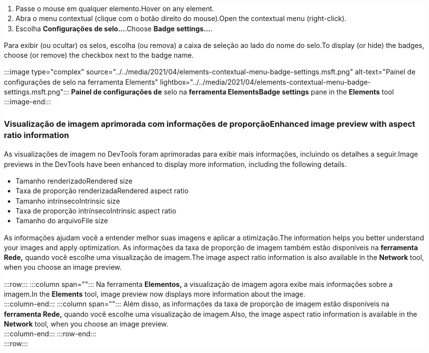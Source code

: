1.  <span data-ttu-id="601e5-217">Passe o mouse em qualquer elemento.</span><span class="sxs-lookup"><span data-stu-id="601e5-217">Hover on any element.</span></span>  
1.  <span data-ttu-id="601e5-218">Abra o menu contextual \(clique com o botão direito do mouse\).</span><span class="sxs-lookup"><span data-stu-id="601e5-218">Open the contextual menu \(right-click\).</span></span>  
1.  <span data-ttu-id="601e5-219">Escolha **Configurações de selo...**.</span><span class="sxs-lookup"><span data-stu-id="601e5-219">Choose **Badge settings...**.</span></span>  
    
<span data-ttu-id="601e5-220">Para exibir \(ou ocultar\) os selos, escolha \(ou remova\) a caixa de seleção ao lado do nome do selo.</span><span class="sxs-lookup"><span data-stu-id="601e5-220">To display \(or hide\) the badges, choose \(or remove\) the checkbox next to the badge name.</span></span>  

  

:::image type="complex" source="../../media/2021/04/elements-contextual-menu-badge-settings.msft.png" alt-text="Painel de configurações de selo na ferramenta Elements" lightbox="../../media/2021/04/elements-contextual-menu-badge-settings.msft.png":::
   <span data-ttu-id="601e5-222">**Painel de configurações de** selo na **ferramenta Elements**</span><span class="sxs-lookup"><span data-stu-id="601e5-222">**Badge settings** pane in the **Elements** tool</span></span>  
:::image-end:::  

### <a name="enhanced-image-preview-with-aspect-ratio-information"></a><span data-ttu-id="601e5-223">Visualização de imagem aprimorada com informações de proporção</span><span class="sxs-lookup"><span data-stu-id="601e5-223">Enhanced image preview with aspect ratio information</span></span>  

<span data-ttu-id="601e5-224">As visualizações de imagem no DevTools foram aprimoradas para exibir mais informações, incluindo os detalhes a seguir.</span><span class="sxs-lookup"><span data-stu-id="601e5-224">Image previews in the DevTools have been enhanced to display more information, including the following details.</span></span>  

*   <span data-ttu-id="601e5-225">Tamanho renderizado</span><span class="sxs-lookup"><span data-stu-id="601e5-225">Rendered size</span></span>  
*   <span data-ttu-id="601e5-226">Taxa de proporção renderizada</span><span class="sxs-lookup"><span data-stu-id="601e5-226">Rendered aspect ratio</span></span>  
*   <span data-ttu-id="601e5-227">Tamanho intrínseco</span><span class="sxs-lookup"><span data-stu-id="601e5-227">Intrinsic size</span></span>  
*   <span data-ttu-id="601e5-228">Taxa de proporção intrínseco</span><span class="sxs-lookup"><span data-stu-id="601e5-228">Intrinsic aspect ratio</span></span>  
*   <span data-ttu-id="601e5-229">Tamanho do arquivo</span><span class="sxs-lookup"><span data-stu-id="601e5-229">File size</span></span>  
    
<span data-ttu-id="601e5-230">As informações ajudam você a entender melhor suas imagens e aplicar a otimização.</span><span class="sxs-lookup"><span data-stu-id="601e5-230">The  information helps you better understand your images and apply optimization.</span></span>  <span data-ttu-id="601e5-231">As informações da taxa de proporção de imagem também estão disponíveis na **ferramenta Rede,** quando você escolhe uma visualização de imagem.</span><span class="sxs-lookup"><span data-stu-id="601e5-231">The image aspect ratio information is also available in the **Network** tool, when you choose an image preview.</span></span>  

:::row:::
   :::column span="":::
      <span data-ttu-id="601e5-232">Na ferramenta **Elementos,** a visualização de imagem agora exibe mais informações sobre a imagem.</span><span class="sxs-lookup"><span data-stu-id="601e5-232">In the **Elements** tool, image preview now displays more information about the image.</span></span>  
   :::column-end:::
   :::column span="":::
      <span data-ttu-id="601e5-233">Além disso, as informações da taxa de proporção de imagem estão disponíveis na **ferramenta Rede,** quando você escolhe uma visualização de imagem.</span><span class="sxs-lookup"><span data-stu-id="601e5-233">Also, the image aspect ratio information is available in the **Network** tool, when you choose an image preview.</span></span>  
   :::column-end:::
:::row-end:::  
:::row:::